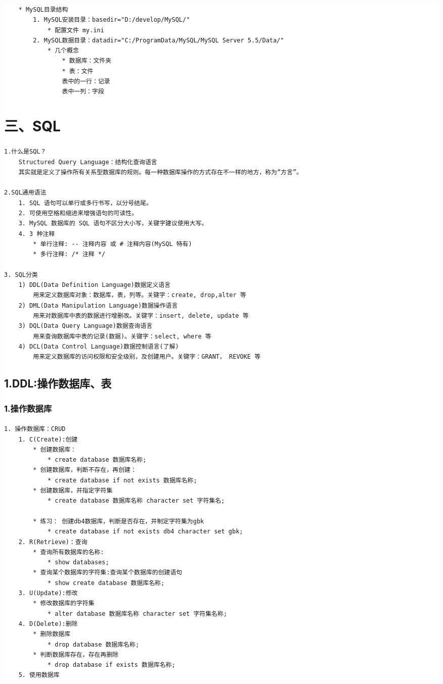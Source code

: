 		* MySQL目录结构
			1. MySQL安装目录：basedir="D:/develop/MySQL/"
				* 配置文件 my.ini
			2. MySQL数据目录：datadir="C:/ProgramData/MySQL/MySQL Server 5.5/Data/"
				* 几个概念
					* 数据库：文件夹
					* 表：文件
					表中的一行：记录
	 				表中一列：字段


# 三、SQL

	1.什么是SQL？
		Structured Query Language：结构化查询语言
		其实就是定义了操作所有关系型数据库的规则。每一种数据库操作的方式存在不一样的地方，称为“方言”。
		
	2.SQL通用语法
		1. SQL 语句可以单行或多行书写，以分号结尾。
		2. 可使用空格和缩进来增强语句的可读性。
		3. MySQL 数据库的 SQL 语句不区分大小写，关键字建议使用大写。
		4. 3 种注释
			* 单行注释: -- 注释内容 或 # 注释内容(MySQL 特有) 
			* 多行注释: /* 注释 */
		
	3. SQL分类
		1) DDL(Data Definition Language)数据定义语言
			用来定义数据库对象：数据库，表，列等。关键字：create, drop,alter 等
		2) DML(Data Manipulation Language)数据操作语言
			用来对数据库中表的数据进行增删改。关键字：insert, delete, update 等
		3) DQL(Data Query Language)数据查询语言
			用来查询数据库中表的记录(数据)。关键字：select, where 等
		4) DCL(Data Control Language)数据控制语言(了解)
			用来定义数据库的访问权限和安全级别，及创建用户。关键字：GRANT， REVOKE 等

## 1.DDL:操作数据库、表

### 1.操作数据库

	1. 操作数据库：CRUD
		1. C(Create):创建
			* 创建数据库：
				* create database 数据库名称;
			* 创建数据库，判断不存在，再创建：
				* create database if not exists 数据库名称;
			* 创建数据库，并指定字符集
				* create database 数据库名称 character set 字符集名;
	
			* 练习： 创建db4数据库，判断是否存在，并制定字符集为gbk
				* create database if not exists db4 character set gbk;
		2. R(Retrieve)：查询
			* 查询所有数据库的名称:
				* show databases;
			* 查询某个数据库的字符集:查询某个数据库的创建语句
				* show create database 数据库名称;
		3. U(Update):修改
			* 修改数据库的字符集
				* alter database 数据库名称 character set 字符集名称;
		4. D(Delete):删除
			* 删除数据库
				* drop database 数据库名称;
			* 判断数据库存在，存在再删除
				* drop database if exists 数据库名称;
		5. 使用数据库
